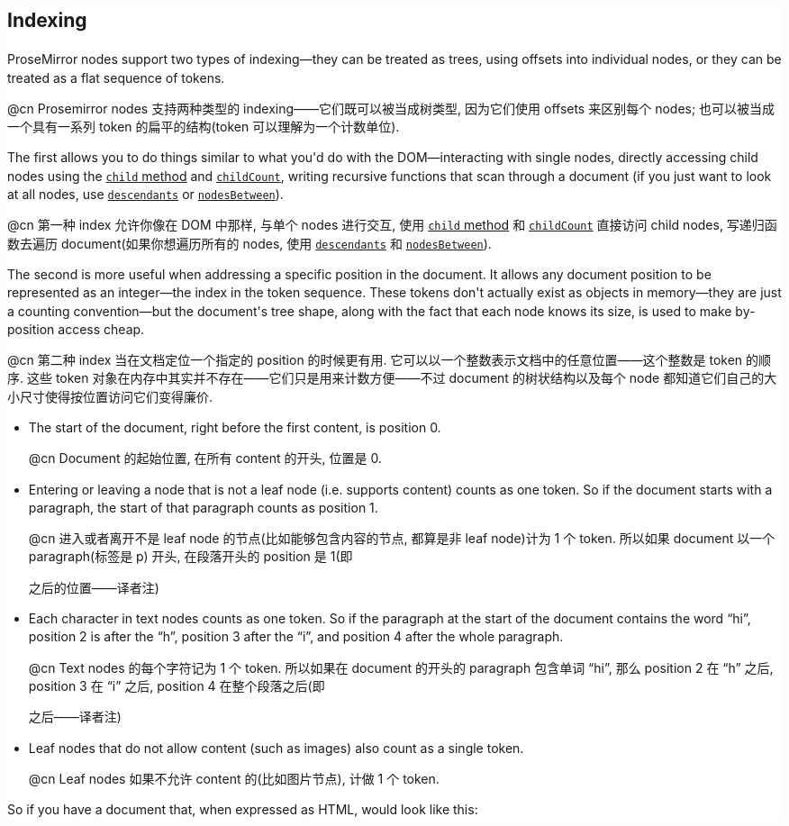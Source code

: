 ## Indexing

ProseMirror nodes support two types of indexing—they can be treated as
trees, using offsets into individual nodes, or they can be treated as
a flat sequence of tokens.

@cn Prosemirror nodes 支持两种类型的 indexing——它们既可以被当成树类型, 因为它们使用 offsets 来区别每个 nodes; 也可以被当成一个具有一系列 token 的扁平的结构(token 可以理解为一个计数单位).

The first allows you to do things similar to what you'd do with the
DOM—interacting with single nodes, directly accessing child nodes
using the [`child` method](##model.Node.child) and
[`childCount`](##model.Node.childCount), writing recursive functions
that scan through a document (if you just want to look at all nodes,
use [`descendants`](##model.Node.descendants) or
[`nodesBetween`](##model.Node.nodesBetween)).

@cn 第一种 index 允许你像在 DOM 中那样, 与单个 nodes 进行交互, 使用 [`child` method](##model.Node.child) 和
[`childCount`](##model.Node.childCount) 直接访问 child nodes, 写递归函数去遍历 document(如果你想遍历所有的 nodes,
使用 [`descendants`](##model.Node.descendants) 和 [`nodesBetween`](##model.Node.nodesBetween)).

The second is more useful when addressing a specific position in the
document. It allows any document position to be represented as an
integer—the index in the token sequence. These tokens don't actually
exist as objects in memory—they are just a counting convention—but the
document's tree shape, along with the fact that each node knows its
size, is used to make by-position access cheap.

@cn 第二种 index 当在文档定位一个指定的 position 的时候更有用. 它可以以一个整数表示文档中的任意位置——这个整数是 token 的顺序.
这些 token 对象在内存中其实并不存在——它们只是用来计数方便——不过 document 的树状结构以及每个 node 都知道它们自己的大小尺寸使得按位置访问它们变得廉价.

 * The start of the document, right before the first content, is
   position 0.
   
   @cn Document 的起始位置, 在所有 content 的开头, 位置是 0.

 * Entering or leaving a node that is not a leaf node (i.e. supports
   content) counts as one token. So if the document starts with a
   paragraph, the start of that paragraph counts as position 1.
   
   @cn 进入或者离开不是 leaf node 的节点(比如能够包含内容的节点, 都算是非 leaf node)计为 1 个 token. 所以如果 document 以一个 paragraph(标签是 p) 开头, 在段落开头的 position 是 1(即 <p> 之后的位置——译者注)

 * Each character in text nodes counts as one token. So if the
   paragraph at the start of the document contains the word “hi”,
   position 2 is after the “h”, position 3 after the “i”, and position
   4 after the whole paragraph.
   
   @cn Text nodes 的每个字符记为 1 个 token. 所以如果在 document 的开头的 paragraph 包含单词 “hi”, 那么 position 2 在 “h” 之后, position 3 在 “i” 之后, position 4 在整个段落之后(即 </p> 之后——译者注)

 * Leaf nodes that do not allow content (such as images) also count as
   a single token.
   
   @cn Leaf nodes 如果不允许 content 的(比如图片节点), 计做 1 个 token.

So if you have a document that, when expressed as HTML, would look
like this:
